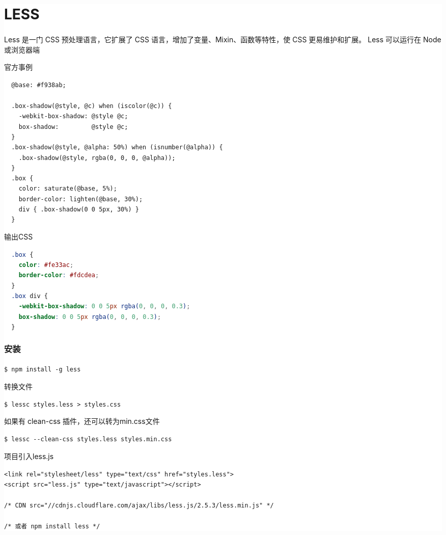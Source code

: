 # LESS

Less 是一门 CSS 预处理语言，它扩展了 CSS 语言，增加了变量、Mixin、函数等特性，使 CSS 更易维护和扩展。
Less 可以运行在 Node 或浏览器端

官方事例
```less
  @base: #f938ab;
  
  .box-shadow(@style, @c) when (iscolor(@c)) {
    -webkit-box-shadow: @style @c;
    box-shadow:         @style @c;
  }
  .box-shadow(@style, @alpha: 50%) when (isnumber(@alpha)) {
    .box-shadow(@style, rgba(0, 0, 0, @alpha));
  }
  .box {
    color: saturate(@base, 5%);
    border-color: lighten(@base, 30%);
    div { .box-shadow(0 0 5px, 30%) }
  }
```
输出CSS
```css
  .box {
    color: #fe33ac;
    border-color: #fdcdea;
  }
  .box div {
    -webkit-box-shadow: 0 0 5px rgba(0, 0, 0, 0.3);
    box-shadow: 0 0 5px rgba(0, 0, 0, 0.3);
  }
```

### 安装

```
$ npm install -g less
```
转换文件
```
$ lessc styles.less > styles.css
```
如果有 clean-css 插件，还可以转为min.css文件
```
$ lessc --clean-css styles.less styles.min.css
```
项目引入less.js
```
<link rel="stylesheet/less" type="text/css" href="styles.less">
<script src="less.js" type="text/javascript"></script>

/* CDN src="//cdnjs.cloudflare.com/ajax/libs/less.js/2.5.3/less.min.js" */

/* 或者 npm install less */
```

